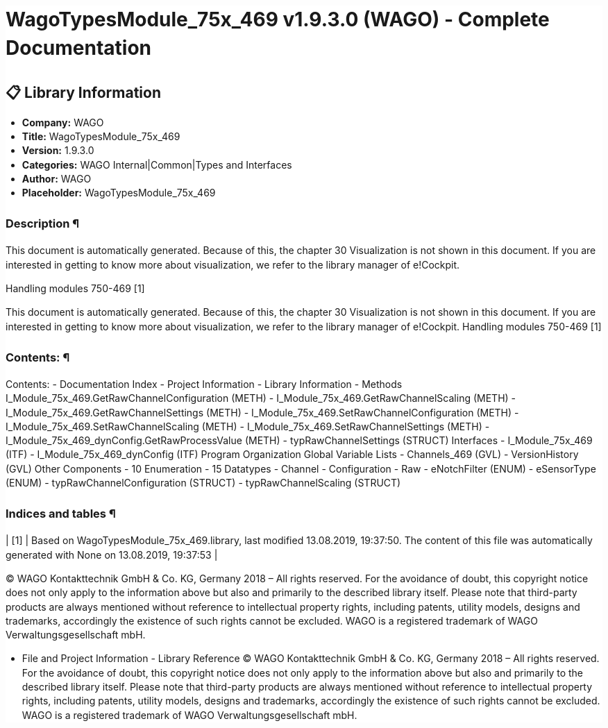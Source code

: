 # WagoTypesModule_75x_469 v1.9.3.0 (WAGO) - Complete Documentation


## 📋 Library Information

- **Company:** WAGO
- **Title:** WagoTypesModule_75x_469
- **Version:** 1.9.3.0
- **Categories:** WAGO Internal|Common|Types and Interfaces
- **Author:** WAGO
- **Placeholder:** WagoTypesModule_75x_469

### Description ¶


This document is automatically generated. Because of this, the chapter 30 Visualization is not shown in this document. If you are interested in getting to know more about visualization, we refer to the library manager of e!Cockpit.

Handling modules 750-469 [1]

This document is automatically generated. Because of this, the chapter 30 Visualization is not shown in this document. If you are interested in getting to know more about visualization, we refer to the library manager of e!Cockpit. Handling modules 750-469 [1]

### Contents: ¶


Contents: - Documentation Index - Project Information - Library Information - Methods I_Module_75x_469.GetRawChannelConfiguration (METH) - I_Module_75x_469.GetRawChannelScaling (METH) - I_Module_75x_469.GetRawChannelSettings (METH) - I_Module_75x_469.SetRawChannelConfiguration (METH) - I_Module_75x_469.SetRawChannelScaling (METH) - I_Module_75x_469.SetRawChannelSettings (METH) - I_Module_75x_469_dynConfig.GetRawProcessValue (METH) - typRawChannelSettings (STRUCT) Interfaces - I_Module_75x_469 (ITF) - I_Module_75x_469_dynConfig (ITF) Program Organization Global Variable Lists - Channels_469 (GVL) - VersionHistory (GVL) Other Components - 10 Enumeration - 15 Datatypes - Channel - Configuration - Raw - eNotchFilter (ENUM) - eSensorType (ENUM) - typRawChannelConfiguration (STRUCT) - typRawChannelScaling (STRUCT)

### Indices and tables ¶


| [1] | Based on WagoTypesModule_75x_469.library, last modified 13.08.2019, 19:37:50. The content of this file was automatically generated with None on 13.08.2019, 19:37:53 |

© WAGO Kontakttechnik GmbH & Co. KG, Germany 2018 – All rights reserved. For the avoidance of doubt, this copyright notice does not only apply to the information above but also and primarily to the described library itself. Please note that third-party products are always mentioned without reference to intellectual property rights, including patents, utility models, designs and trademarks, accordingly the existence of such rights cannot be excluded. WAGO is a registered trademark of WAGO Verwaltungsgesellschaft mbH.

- File and Project Information - Library Reference © WAGO Kontakttechnik GmbH & Co. KG, Germany 2018 – All rights reserved. For the avoidance of doubt, this copyright notice does not only apply to the information above but also and primarily to the described library itself. Please note that third-party products are always mentioned without reference to intellectual property rights, including patents, utility models, designs and trademarks, accordingly the existence of such rights cannot be excluded. WAGO is a registered trademark of WAGO Verwaltungsgesellschaft mbH.
